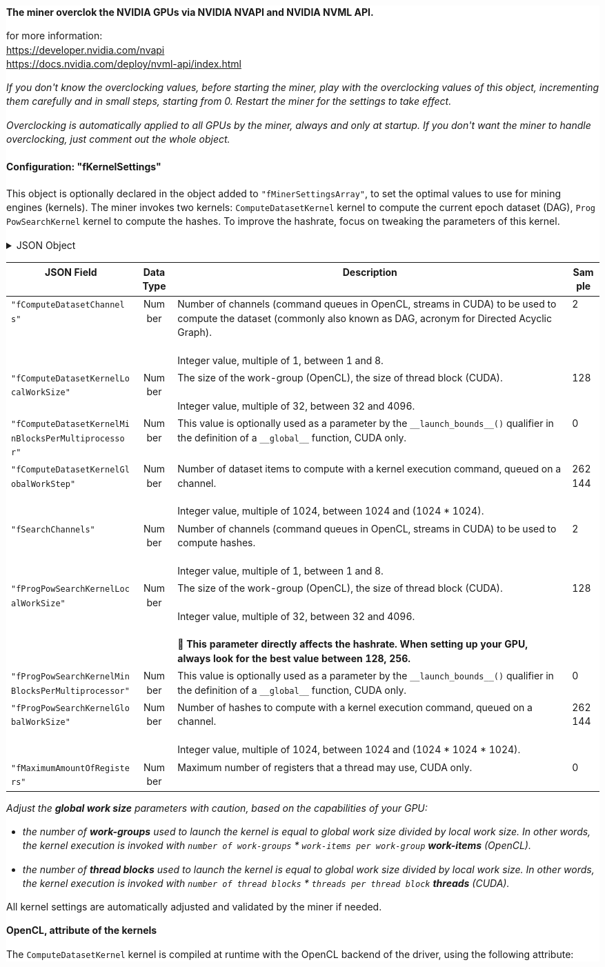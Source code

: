 **The miner overclok the NVIDIA GPUs via NVIDIA NVAPI and NVIDIA NVML API.**

for more information:<br/>
https://developer.nvidia.com/nvapi<br/>
https://docs.nvidia.com/deploy/nvml-api/index.html

*If you don't know the overclocking values, before starting the miner, play with the overclocking values of this object, incrementing them carefully and in small steps, starting from 0. Restart the miner for the settings to take effect.*

*Overclocking is automatically applied to all GPUs by the miner, always and only at startup. If you don't want the miner to handle overclocking, just comment out the whole object.*

#### Configuration: "fKernelSettings"

This object is optionally declared in the object added to `"fMinerSettingsArray"`, to set the optimal values to use for mining engines (kernels). The miner invokes two kernels: `ComputeDatasetKernel` kernel to compute the current epoch dataset (DAG), `ProgPowSearchKernel` kernel to compute the hashes. To improve the hashrate, focus on tweaking the parameters of this kernel.

<details><summary>JSON Object</summary></details>

|JSON Field|Data Type|Description|Sample|
|----------|:-------:|-----------|------|
|`"fComputeDatasetChannels"`|Number|Number of channels (command queues in OpenCL, streams in CUDA) to be used to compute the dataset (commonly also known as DAG, acronym for Directed Acyclic Graph).<br/><br/>Integer value, multiple of 1, between 1 and 8.|2|
|`"fComputeDatasetKernelLocalWorkSize"`|Number|The size of the work-group (OpenCL), the size of thread block (CUDA).<br/><br/>Integer value, multiple of 32, between 32 and 4096.|128|
|`"fComputeDatasetKernelMinBlocksPerMultiprocessor"`|Number|This value is optionally used as a parameter by the `__launch_bounds__()` qualifier in the definition of a `__global__` function, CUDA only.|0|
|`"fComputeDatasetKernelGlobalWorkStep"`|Number|Number of dataset items to compute with a kernel execution command, queued on a channel.<br/><br/>Integer value, multiple of 1024, between 1024 and (1024 * 1024).|262144|
|`"fSearchChannels"`|Number|Number of channels (command queues in OpenCL, streams in CUDA) to be used to compute hashes.<br/><br/>Integer value, multiple of 1, between 1 and 8.|2|
|`"fProgPowSearchKernelLocalWorkSize"`|Number|The size of the work-group (OpenCL), the size of thread block (CUDA).<br/><br/>Integer value, multiple of 32, between 32 and 4096.<br/><br/>**:small_red_triangle: This parameter directly affects the hashrate. When setting up your GPU, always look for the best value between 128, 256.**|128|
|`"fProgPowSearchKernelMinBlocksPerMultiprocessor"`|Number|This value is optionally used as a parameter by the `__launch_bounds__()` qualifier in the definition of a `__global__` function, CUDA only.|0|
|`"fProgPowSearchKernelGlobalWorkSize"`|Number|Number of hashes to compute with a kernel execution command, queued on a channel.<br/><br/>Integer value, multiple of 1024, between 1024 and (1024 * 1024 * 1024).|262144|
|`"fMaximumAmountOfRegisters"`|Number|Maximum number of registers that a thread may use, CUDA only.|0|

*Adjust the **global work size** parameters with caution, based on the capabilities of your GPU:*

- *the number of **work-groups** used to launch the kernel is equal to global work size divided by local work size. In other words, the kernel execution is invoked with `number of work-groups` * `work-items per work-group` **work-items** (OpenCL).*

- *the number of **thread blocks** used to launch the kernel is equal to global work size divided by local work size. In other words, the kernel execution is invoked with `number of thread blocks` * `threads per thread block` **threads** (CUDA).*

All kernel settings are automatically adjusted and validated by the miner if needed.

**OpenCL, attribute of the kernels**

The `ComputeDatasetKernel` kernel is compiled at runtime with the OpenCL backend of the driver, using the following attribute:
